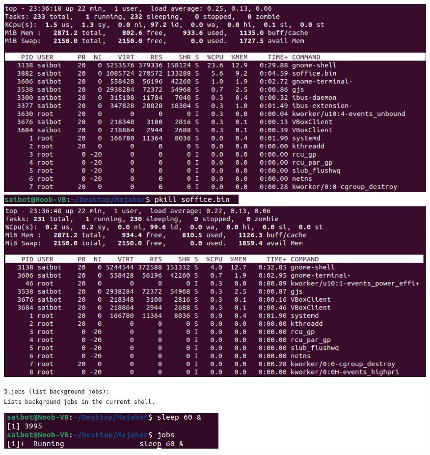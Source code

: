 ![pkill command](./images/22_pkill_1.png)
![pkill command](./images/22_pkill_2.png)
![pkill command](./images/22_pkill_3.png)

```
3.jobs (list background jobs):
Lists background jobs in the current shell.
```
![jobs command](./images/23_jobs.png)
